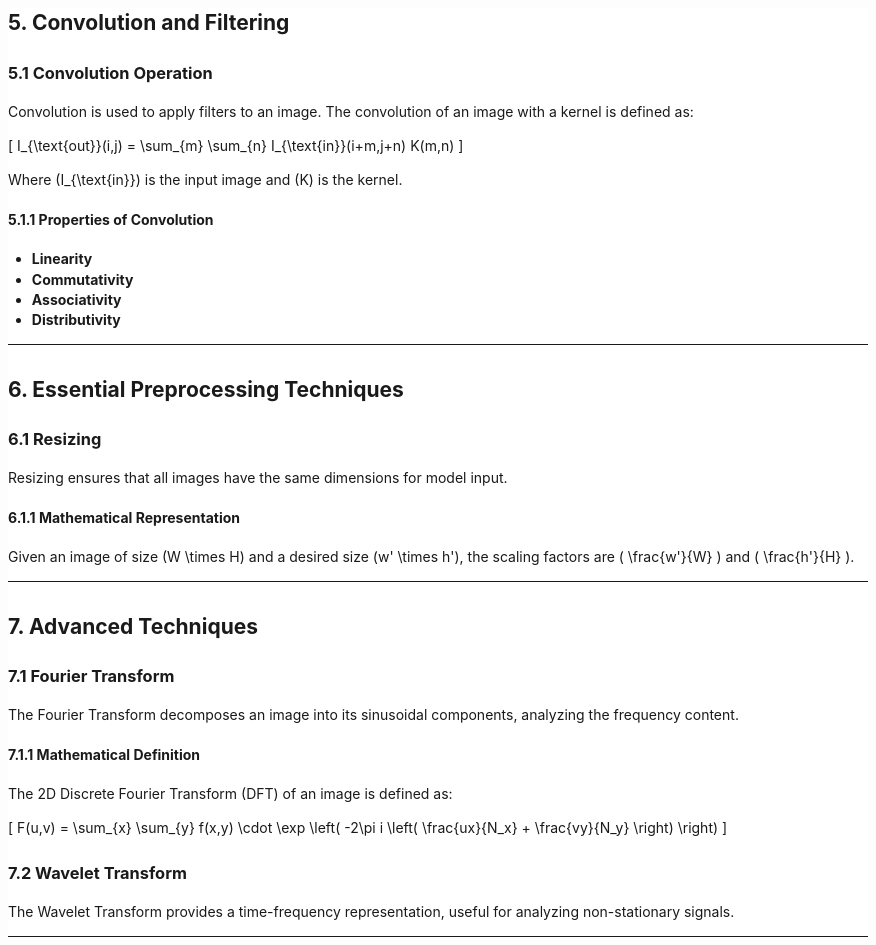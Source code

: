 ## 5. Convolution and Filtering

### 5.1 Convolution Operation
Convolution is used to apply filters to an image. The convolution of an image with a kernel is defined as:

\[
I_{\text{out}}(i,j) = \sum_{m} \sum_{n} I_{\text{in}}(i+m,j+n) K(m,n)
\]

Where \(I_{\text{in}}\) is the input image and \(K\) is the kernel.

#### 5.1.1 Properties of Convolution
- **Linearity**
- **Commutativity**
- **Associativity**
- **Distributivity**

---

## 6. Essential Preprocessing Techniques

### 6.1 Resizing
Resizing ensures that all images have the same dimensions for model input.

#### 6.1.1 Mathematical Representation
Given an image of size \(W \times H\) and a desired size \(w' \times h'\), the scaling factors are \( \frac{w'}{W} \) and \( \frac{h'}{H} \).

---

## 7. Advanced Techniques

### 7.1 Fourier Transform
The Fourier Transform decomposes an image into its sinusoidal components, analyzing the frequency content.

#### 7.1.1 Mathematical Definition
The 2D Discrete Fourier Transform (DFT) of an image is defined as:

\[
F(u,v) = \sum_{x} \sum_{y} f(x,y) \cdot \exp \left( -2\pi i \left( \frac{ux}{N_x} + \frac{vy}{N_y} \right) \right)
\]

### 7.2 Wavelet Transform
The Wavelet Transform provides a time-frequency representation, useful for analyzing non-stationary signals.

---
